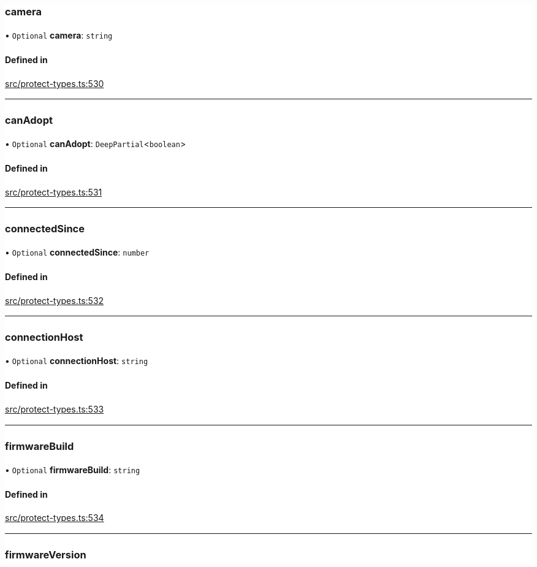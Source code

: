 ### camera

• `Optional` **camera**: `string`

#### Defined in

[src/protect-types.ts:530](https://github.com/StranskyTeam/unifi-protect-node-16/blob/f46c6ad/src/protect-types.ts#L530)

___

### canAdopt

• `Optional` **canAdopt**: `DeepPartial`\<`boolean`\>

#### Defined in

[src/protect-types.ts:531](https://github.com/StranskyTeam/unifi-protect-node-16/blob/f46c6ad/src/protect-types.ts#L531)

___

### connectedSince

• `Optional` **connectedSince**: `number`

#### Defined in

[src/protect-types.ts:532](https://github.com/StranskyTeam/unifi-protect-node-16/blob/f46c6ad/src/protect-types.ts#L532)

___

### connectionHost

• `Optional` **connectionHost**: `string`

#### Defined in

[src/protect-types.ts:533](https://github.com/StranskyTeam/unifi-protect-node-16/blob/f46c6ad/src/protect-types.ts#L533)

___

### firmwareBuild

• `Optional` **firmwareBuild**: `string`

#### Defined in

[src/protect-types.ts:534](https://github.com/StranskyTeam/unifi-protect-node-16/blob/f46c6ad/src/protect-types.ts#L534)

___

### firmwareVersion
